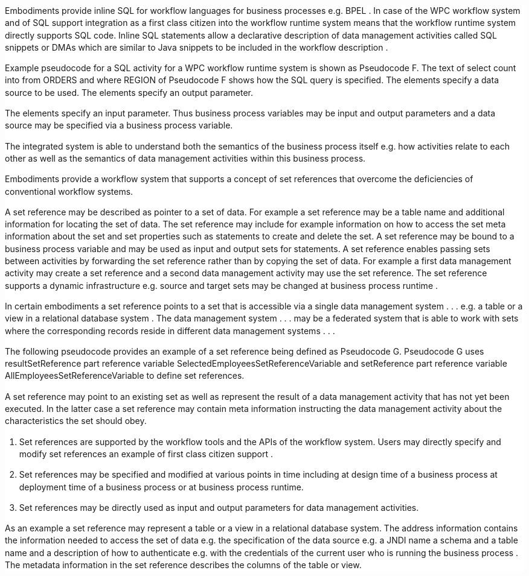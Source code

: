 Embodiments provide inline SQL for workflow languages for business processes e.g. BPEL . In case of the WPC workflow system and of SQL support integration as a first class citizen into the workflow runtime system means that the workflow runtime system directly supports SQL code. Inline SQL statements allow a declarative description of data management activities called SQL snippets or DMAs which are similar to Java snippets to be included in the workflow description .

Example pseudocode for a SQL activity for a WPC workflow runtime system is shown as Pseudocode F. The text of select count into from ORDERS and where REGION of Pseudocode F shows how the SQL query is specified. The elements specify a data source to be used. The elements specify an output parameter.

The elements specify an input parameter. Thus business process variables may be input and output parameters and a data source may be specified via a business process variable.

The integrated system is able to understand both the semantics of the business process itself e.g. how activities relate to each other as well as the semantics of data management activities within this business process.

Embodiments provide a workflow system that supports a concept of set references that overcome the deficiencies of conventional workflow systems.

A set reference may be described as pointer to a set of data. For example a set reference may be a table name and additional information for locating the set of data. The set reference may include for example information on how to access the set meta information about the set and set properties such as statements to create and delete the set. A set reference may be bound to a business process variable and may be used as input and output sets for statements. A set reference enables passing sets between activities by forwarding the set reference rather than by copying the set of data. For example a first data management activity may create a set reference and a second data management activity may use the set reference. The set reference supports a dynamic infrastructure e.g. source and target sets may be changed at business process runtime .

In certain embodiments a set reference points to a set that is accessible via a single data management system . . . e.g. a table or a view in a relational database system . The data management system . . . may be a federated system that is able to work with sets where the corresponding records reside in different data management systems . . .

The following pseudocode provides an example of a set reference being defined as Pseudocode G. Pseudocode G uses resultSetReference part reference variable SelectedEmployeesSetReferenceVariable and setReference part reference variable AllEmployeesSetReferenceVariable to define set references.

A set reference may point to an existing set as well as represent the result of a data management activity that has not yet been executed. In the latter case a set reference may contain meta information instructing the data management activity about the characteristics the set should obey.

1. Set references are supported by the workflow tools and the APIs of the workflow system. Users may directly specify and modify set references an example of first class citizen support .

2. Set references may be specified and modified at various points in time including at design time of a business process at deployment time of a business process or at business process runtime.

3. Set references may be directly used as input and output parameters for data management activities.

As an example a set reference may represent a table or a view in a relational database system. The address information contains the information needed to access the set of data e.g. the specification of the data source e.g. a JNDI name a schema and a table name and a description of how to authenticate e.g. with the credentials of the current user who is running the business process . The metadata information in the set reference describes the columns of the table or view.

